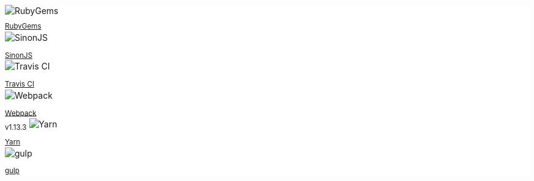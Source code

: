 <td align='center'>
  <img width='36' height='36' src='https://img.stackshare.io/service/12795/5jL6-BA5_400x400.jpeg' alt='RubyGems'>
  <br>
  <sub><a href="https://rubygems.org/">RubyGems</a></sub>
  <br>
  <sub></sub>
</td>

<td align='center'>
  <img width='36' height='36' src='https://img.stackshare.io/service/3509/logo.png' alt='SinonJS'>
  <br>
  <sub><a href="http://sinonjs.org/">SinonJS</a></sub>
  <br>
  <sub></sub>
</td>

<td align='center'>
  <img width='36' height='36' src='https://img.stackshare.io/service/460/Lu6cGu0z_400x400.png' alt='Travis CI'>
  <br>
  <sub><a href="http://travis-ci.com/">Travis CI</a></sub>
  <br>
  <sub></sub>
</td>

<td align='center'>
  <img width='36' height='36' src='https://img.stackshare.io/service/1682/IMG_4636.PNG' alt='Webpack'>
  <br>
  <sub><a href="http://webpack.js.org">Webpack</a></sub>
  <br>
  <sub>v1.13.3</sub>
</td>

</tr>
<tr>
  <td align='center'>
  <img width='36' height='36' src='https://img.stackshare.io/service/5848/44mC-kJ3.jpg' alt='Yarn'>
  <br>
  <sub><a href="https://yarnpkg.com/">Yarn</a></sub>
  <br>
  <sub></sub>
</td>

<td align='center'>
  <img width='36' height='36' src='https://img.stackshare.io/service/844/iruTC031.png' alt='gulp'>
  <br>
  <sub><a href="http://gulpjs.com/">gulp</a></sub>
  <br>
  <sub></sub>
</td>

